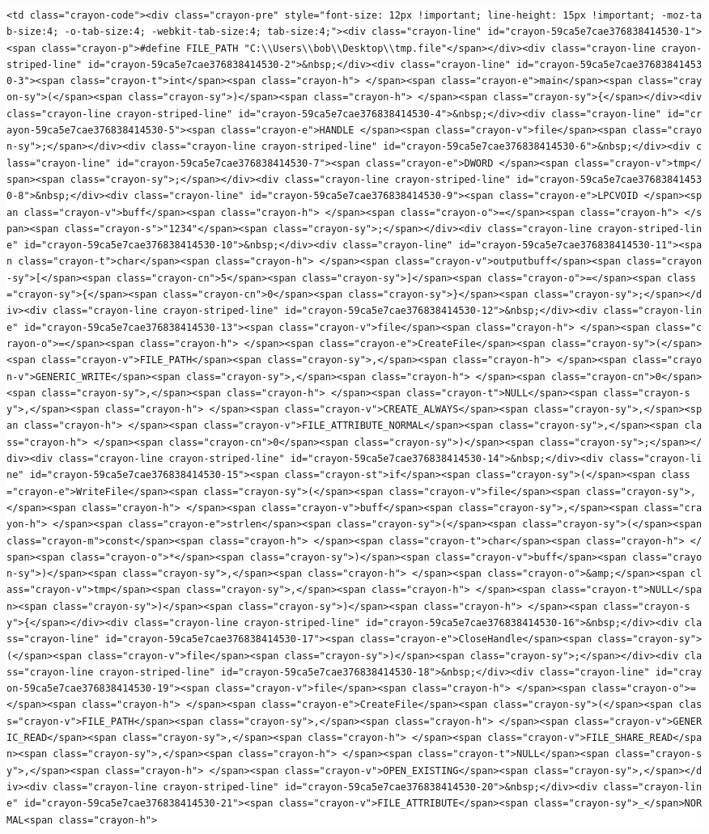     <td class="crayon-code"><div class="crayon-pre" style="font-size: 12px !important; line-height: 15px !important; -moz-tab-size:4; -o-tab-size:4; -webkit-tab-size:4; tab-size:4;"><div class="crayon-line" id="crayon-59ca5e7cae376838414530-1"><span class="crayon-p">#define FILE_PATH "C:\\Users\\bob\\Desktop\\tmp.file"</span></div><div class="crayon-line crayon-striped-line" id="crayon-59ca5e7cae376838414530-2">&nbsp;</div><div class="crayon-line" id="crayon-59ca5e7cae376838414530-3"><span class="crayon-t">int</span><span class="crayon-h"> </span><span class="crayon-e">main</span><span class="crayon-sy">(</span><span class="crayon-sy">)</span><span class="crayon-h"> </span><span class="crayon-sy">{</span></div><div class="crayon-line crayon-striped-line" id="crayon-59ca5e7cae376838414530-4">&nbsp;</div><div class="crayon-line" id="crayon-59ca5e7cae376838414530-5"><span class="crayon-e">HANDLE </span><span class="crayon-v">file</span><span class="crayon-sy">;</span></div><div class="crayon-line crayon-striped-line" id="crayon-59ca5e7cae376838414530-6">&nbsp;</div><div class="crayon-line" id="crayon-59ca5e7cae376838414530-7"><span class="crayon-e">DWORD </span><span class="crayon-v">tmp</span><span class="crayon-sy">;</span></div><div class="crayon-line crayon-striped-line" id="crayon-59ca5e7cae376838414530-8">&nbsp;</div><div class="crayon-line" id="crayon-59ca5e7cae376838414530-9"><span class="crayon-e">LPCVOID </span><span class="crayon-v">buff</span><span class="crayon-h"> </span><span class="crayon-o">=</span><span class="crayon-h"> </span><span class="crayon-s">"1234"</span><span class="crayon-sy">;</span></div><div class="crayon-line crayon-striped-line" id="crayon-59ca5e7cae376838414530-10">&nbsp;</div><div class="crayon-line" id="crayon-59ca5e7cae376838414530-11"><span class="crayon-t">char</span><span class="crayon-h"> </span><span class="crayon-v">outputbuff</span><span class="crayon-sy">[</span><span class="crayon-cn">5</span><span class="crayon-sy">]</span><span class="crayon-o">=</span><span class="crayon-sy">{</span><span class="crayon-cn">0</span><span class="crayon-sy">}</span><span class="crayon-sy">;</span></div><div class="crayon-line crayon-striped-line" id="crayon-59ca5e7cae376838414530-12">&nbsp;</div><div class="crayon-line" id="crayon-59ca5e7cae376838414530-13"><span class="crayon-v">file</span><span class="crayon-h"> </span><span class="crayon-o">=</span><span class="crayon-h"> </span><span class="crayon-e">CreateFile</span><span class="crayon-sy">(</span><span class="crayon-v">FILE_PATH</span><span class="crayon-sy">,</span><span class="crayon-h"> </span><span class="crayon-v">GENERIC_WRITE</span><span class="crayon-sy">,</span><span class="crayon-h"> </span><span class="crayon-cn">0</span><span class="crayon-sy">,</span><span class="crayon-h"> </span><span class="crayon-t">NULL</span><span class="crayon-sy">,</span><span class="crayon-h"> </span><span class="crayon-v">CREATE_ALWAYS</span><span class="crayon-sy">,</span><span class="crayon-h"> </span><span class="crayon-v">FILE_ATTRIBUTE_NORMAL</span><span class="crayon-sy">,</span><span class="crayon-h"> </span><span class="crayon-cn">0</span><span class="crayon-sy">)</span><span class="crayon-sy">;</span></div><div class="crayon-line crayon-striped-line" id="crayon-59ca5e7cae376838414530-14">&nbsp;</div><div class="crayon-line" id="crayon-59ca5e7cae376838414530-15"><span class="crayon-st">if</span><span class="crayon-sy">(</span><span class="crayon-e">WriteFile</span><span class="crayon-sy">(</span><span class="crayon-v">file</span><span class="crayon-sy">,</span><span class="crayon-h"> </span><span class="crayon-v">buff</span><span class="crayon-sy">,</span><span class="crayon-h"> </span><span class="crayon-e">strlen</span><span class="crayon-sy">(</span><span class="crayon-sy">(</span><span class="crayon-m">const</span><span class="crayon-h"> </span><span class="crayon-t">char</span><span class="crayon-h"> </span><span class="crayon-o">*</span><span class="crayon-sy">)</span><span class="crayon-v">buff</span><span class="crayon-sy">)</span><span class="crayon-sy">,</span><span class="crayon-h"> </span><span class="crayon-o">&amp;</span><span class="crayon-v">tmp</span><span class="crayon-sy">,</span><span class="crayon-h"> </span><span class="crayon-t">NULL</span><span class="crayon-sy">)</span><span class="crayon-sy">)</span><span class="crayon-h"> </span><span class="crayon-sy">{</span></div><div class="crayon-line crayon-striped-line" id="crayon-59ca5e7cae376838414530-16">&nbsp;</div><div class="crayon-line" id="crayon-59ca5e7cae376838414530-17"><span class="crayon-e">CloseHandle</span><span class="crayon-sy">(</span><span class="crayon-v">file</span><span class="crayon-sy">)</span><span class="crayon-sy">;</span></div><div class="crayon-line crayon-striped-line" id="crayon-59ca5e7cae376838414530-18">&nbsp;</div><div class="crayon-line" id="crayon-59ca5e7cae376838414530-19"><span class="crayon-v">file</span><span class="crayon-h"> </span><span class="crayon-o">=</span><span class="crayon-h"> </span><span class="crayon-e">CreateFile</span><span class="crayon-sy">(</span><span class="crayon-v">FILE_PATH</span><span class="crayon-sy">,</span><span class="crayon-h"> </span><span class="crayon-v">GENERIC_READ</span><span class="crayon-sy">,</span><span class="crayon-h"> </span><span class="crayon-v">FILE_SHARE_READ</span><span class="crayon-sy">,</span><span class="crayon-h"> </span><span class="crayon-t">NULL</span><span class="crayon-sy">,</span><span class="crayon-h"> </span><span class="crayon-v">OPEN_EXISTING</span><span class="crayon-sy">,</span></div><div class="crayon-line crayon-striped-line" id="crayon-59ca5e7cae376838414530-20">&nbsp;</div><div class="crayon-line" id="crayon-59ca5e7cae376838414530-21"><span class="crayon-v">FILE_ATTRIBUTE</span><span class="crayon-sy">_</span>NORMAL<span class="crayon-h">